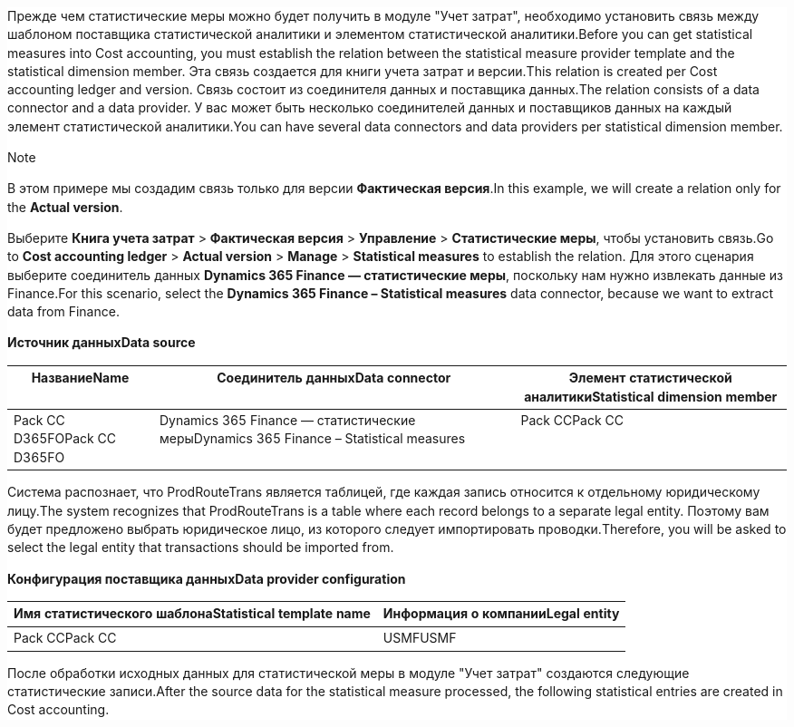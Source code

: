 <span data-ttu-id="b4ab1-404">Прежде чем статистические меры можно будет получить в модуле "Учет затрат", необходимо установить связь между шаблоном поставщика статистической аналитики и элементом статистической аналитики.</span><span class="sxs-lookup"><span data-stu-id="b4ab1-404">Before you can get statistical measures into Cost accounting, you must establish the relation between the statistical measure provider template and the statistical dimension member.</span></span> <span data-ttu-id="b4ab1-405">Эта связь создается для книги учета затрат и версии.</span><span class="sxs-lookup"><span data-stu-id="b4ab1-405">This relation is created per Cost accounting ledger and version.</span></span> <span data-ttu-id="b4ab1-406">Связь состоит из соединителя данных и поставщика данных.</span><span class="sxs-lookup"><span data-stu-id="b4ab1-406">The relation consists of a data connector and a data provider.</span></span> <span data-ttu-id="b4ab1-407">У вас может быть несколько соединителей данных и поставщиков данных на каждый элемент статистической аналитики.</span><span class="sxs-lookup"><span data-stu-id="b4ab1-407">You can have several data connectors and data providers per statistical dimension member.</span></span>

> [!NOTE]
> <span data-ttu-id="b4ab1-408">В этом примере мы создадим связь только для версии **Фактическая версия**.</span><span class="sxs-lookup"><span data-stu-id="b4ab1-408">In this example, we will create a relation only for the **Actual version**.</span></span>

<span data-ttu-id="b4ab1-409">Выберите **Книга учета затрат** \> **Фактическая версия** \> **Управление** \> **Статистические меры**, чтобы установить связь.</span><span class="sxs-lookup"><span data-stu-id="b4ab1-409">Go to **Cost accounting ledger** \> **Actual version** \> **Manage** \> **Statistical measures** to establish the relation.</span></span> <span data-ttu-id="b4ab1-410">Для этого сценария выберите соединитель данных **Dynamics 365 Finance — статистические меры**, поскольку нам нужно извлекать данные из Finance.</span><span class="sxs-lookup"><span data-stu-id="b4ab1-410">For this scenario, select the **Dynamics 365 Finance – Statistical measures** data connector, because we want to extract data from Finance.</span></span>

<span data-ttu-id="b4ab1-411">**Иcточник данных**</span><span class="sxs-lookup"><span data-stu-id="b4ab1-411">**Data source**</span></span>

| <span data-ttu-id="b4ab1-412">Название</span><span class="sxs-lookup"><span data-stu-id="b4ab1-412">Name</span></span>           | <span data-ttu-id="b4ab1-413">Соединитель данных</span><span class="sxs-lookup"><span data-stu-id="b4ab1-413">Data connector</span></span>                                                                     | <span data-ttu-id="b4ab1-414">Элемент статистической аналитики</span><span class="sxs-lookup"><span data-stu-id="b4ab1-414">Statistical dimension member</span></span> |
|----------------|------------------------------------------------------------------------------------|------------------------------|
| <span data-ttu-id="b4ab1-415">Pack CC D365FO</span><span class="sxs-lookup"><span data-stu-id="b4ab1-415">Pack CC D365FO</span></span> | <span data-ttu-id="b4ab1-416">Dynamics 365 Finance — статистические меры</span><span class="sxs-lookup"><span data-stu-id="b4ab1-416">Dynamics 365 Finance – Statistical measures</span></span> | <span data-ttu-id="b4ab1-417">Pack CC</span><span class="sxs-lookup"><span data-stu-id="b4ab1-417">Pack CC</span></span>                      |

<span data-ttu-id="b4ab1-418">Система распознает, что ProdRouteTrans является таблицей, где каждая запись относится к отдельному юридическому лицу.</span><span class="sxs-lookup"><span data-stu-id="b4ab1-418">The system recognizes that ProdRouteTrans is a table where each record belongs to a separate legal entity.</span></span> <span data-ttu-id="b4ab1-419">Поэтому вам будет предложено выбрать юридическое лицо, из которого следует импортировать проводки.</span><span class="sxs-lookup"><span data-stu-id="b4ab1-419">Therefore, you will be asked to select the legal entity that transactions should be imported from.</span></span>

<span data-ttu-id="b4ab1-420">**Конфигурация поставщика данных**</span><span class="sxs-lookup"><span data-stu-id="b4ab1-420">**Data provider configuration**</span></span>

| <span data-ttu-id="b4ab1-421">Имя статистического шаблона</span><span class="sxs-lookup"><span data-stu-id="b4ab1-421">Statistical template name</span></span> | <span data-ttu-id="b4ab1-422">Информация о компании</span><span class="sxs-lookup"><span data-stu-id="b4ab1-422">Legal entity</span></span> |
|---------------------------|--------------|
| <span data-ttu-id="b4ab1-423">Pack CC</span><span class="sxs-lookup"><span data-stu-id="b4ab1-423">Pack CC</span></span>                   | <span data-ttu-id="b4ab1-424">USMF</span><span class="sxs-lookup"><span data-stu-id="b4ab1-424">USMF</span></span>         |

<span data-ttu-id="b4ab1-425">После обработки исходных данных для статистической меры в модуле "Учет затрат" создаются следующие статистические записи.</span><span class="sxs-lookup"><span data-stu-id="b4ab1-425">After the source data for the statistical measure processed, the following statistical entries are created in Cost accounting.</span></span>
